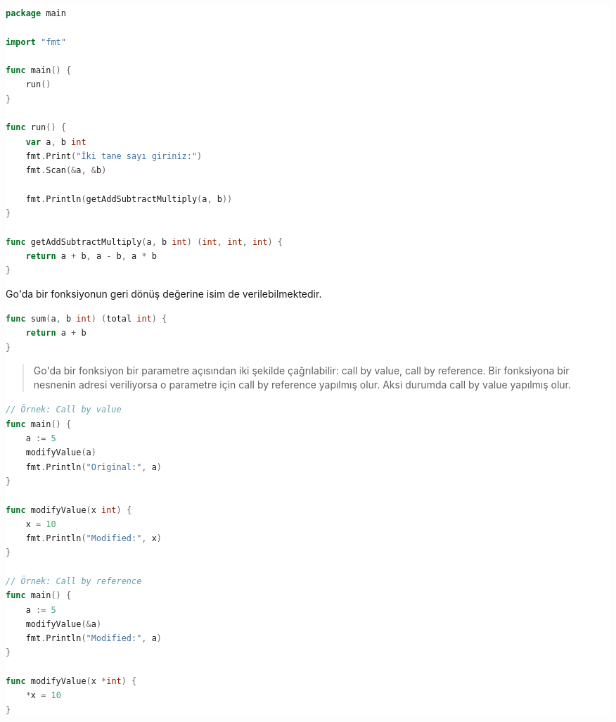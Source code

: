 ```go
package main

import "fmt"

func main() {
    run()
}

func run() {
    var a, b int
    fmt.Print("İki tane sayı giriniz:")
    fmt.Scan(&a, &b)

    fmt.Println(getAddSubtractMultiply(a, b))
}

func getAddSubtractMultiply(a, b int) (int, int, int) {
    return a + b, a - b, a * b
}
```

Go'da bir fonksiyonun geri dönüş değerine isim de verilebilmektedir.

```go
func sum(a, b int) (total int) {
	return a + b
}
```

>Go'da bir fonksiyon bir parametre açısından iki şekilde çağrılabilir: call by value, call by reference. Bir fonksiyona bir nesnenin adresi veriliyorsa o parametre için call by reference yapılmış olur. Aksi durumda call by value yapılmış olur.

```go
// Örnek: Call by value
func main() {
    a := 5
    modifyValue(a)
    fmt.Println("Original:", a)
}

func modifyValue(x int) {
    x = 10
    fmt.Println("Modified:", x)
}

// Örnek: Call by reference
func main() {
    a := 5
    modifyValue(&a)
    fmt.Println("Modified:", a)
}

func modifyValue(x *int) {
    *x = 10
}
```
